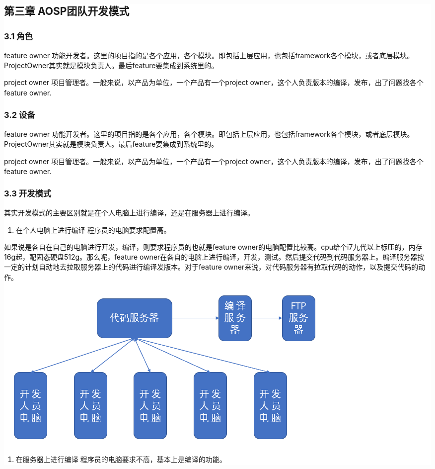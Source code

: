 ## 第三章 AOSP团队开发模式

### 3.1 角色

feature owner 功能开发者。这里的项目指的是各个应用，各个模块。即包括上层应用，也包括framework各个模块，或者底层模块。ProjectOwner其实就是模块负责人。最后feature要集成到系统里的。

project owner 项目管理者。一般来说，以产品为单位，一个产品有一个project owner，这个人负责版本的编译，发布，出了问题找各个feature owner.

### 3.2 设备

feature owner 功能开发者。这里的项目指的是各个应用，各个模块。即包括上层应用，也包括framework各个模块，或者底层模块。ProjectOwner其实就是模块负责人。最后feature要集成到系统里的。

project owner 项目管理者。一般来说，以产品为单位，一个产品有一个project owner，这个人负责版本的编译，发布，出了问题找各个feature owner.

### 3.3 开发模式

其实开发模式的主要区别就是在个人电脑上进行编译，还是在服务器上进行编译。

1. 在个人电脑上进行编译 程序员的电脑要求配置高。

如果说是各自在自己的电脑进行开发，编译，则要求程序员的也就是feature owner的电脑配置比较高。cpu给个i7九代以上标压的，内存16g起，配固态硬盘512g。那么呢，feature owner在各自的电脑上进行编译，开发，测试。然后提交代码到代码服务器上。编译服务器按一定的计划自动地去拉取服务器上的代码进行编译发版本。对于feature owner来说，对代码服务器有拉取代码的动作，以及提交代码的动作。

![img](嵌入式安卓学习入门.assets/172709974118716.png)

1. 在服务器上进行编译 程序员的电脑要求不高，基本上是编译的功能。

